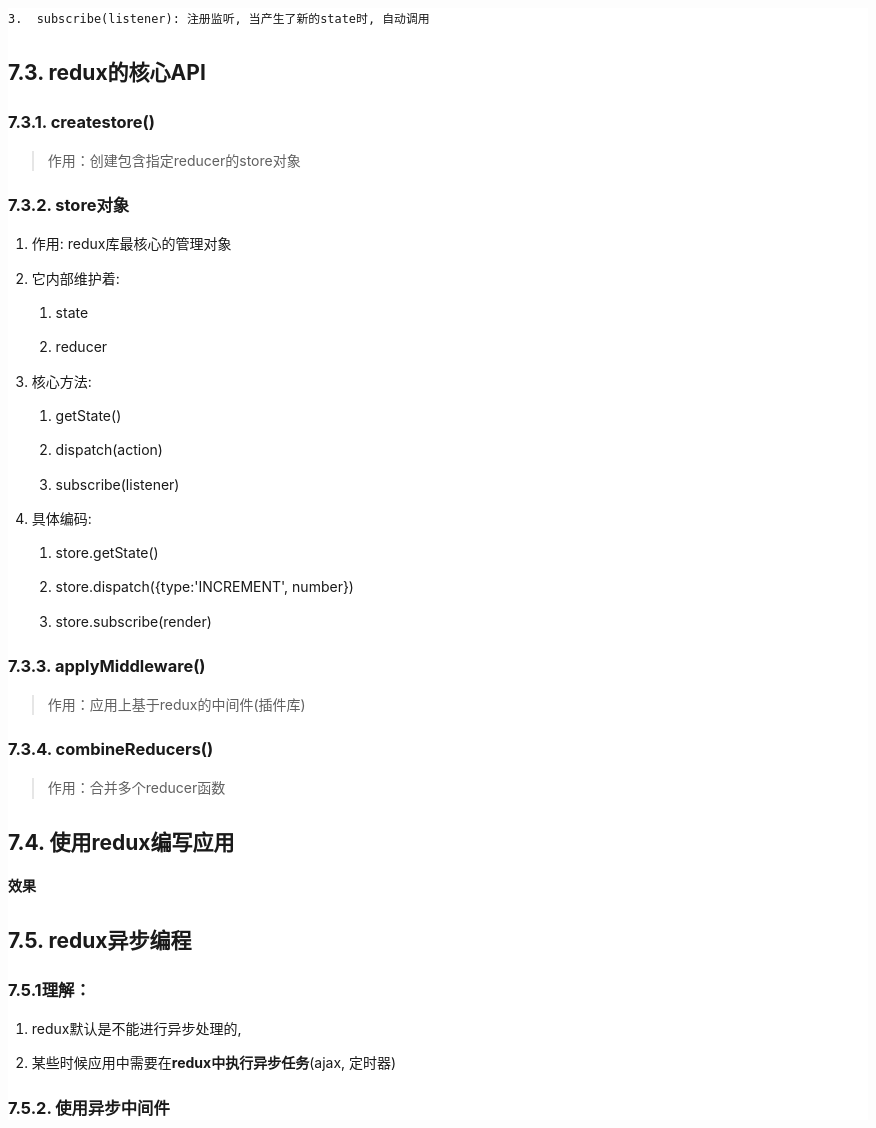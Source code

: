     3.  subscribe(listener): 注册监听, 当产生了新的state时, 自动调用

## 7.3. redux的核心API

### 7.3.1. createstore()

> 作用：创建包含指定reducer的store对象

### 7.3.2. store对象

1.  作用: redux库最核心的管理对象

2.  它内部维护着:

    1.  state

    2.  reducer

3.  核心方法:

    1.  getState()

    2.  dispatch(action)

    3.  subscribe(listener)

4.  具体编码:

    1.  store.getState()

    2.  store.dispatch({type:\'INCREMENT\', number})

    3.  store.subscribe(render)

### 7.3.3. applyMiddleware()

> 作用：应用上基于redux的中间件(插件库)

### 7.3.4. combineReducers()

> 作用：合并多个reducer函数

## 7.4. 使用redux编写应用

**效果**


## 7.5. redux异步编程

### 7.5.1理解：

1.  redux默认是不能进行异步处理的,

2.  某些时候应用中需要在**redux中执行异步任务**(ajax, 定时器)

### 7.5.2. 使用异步中间件
